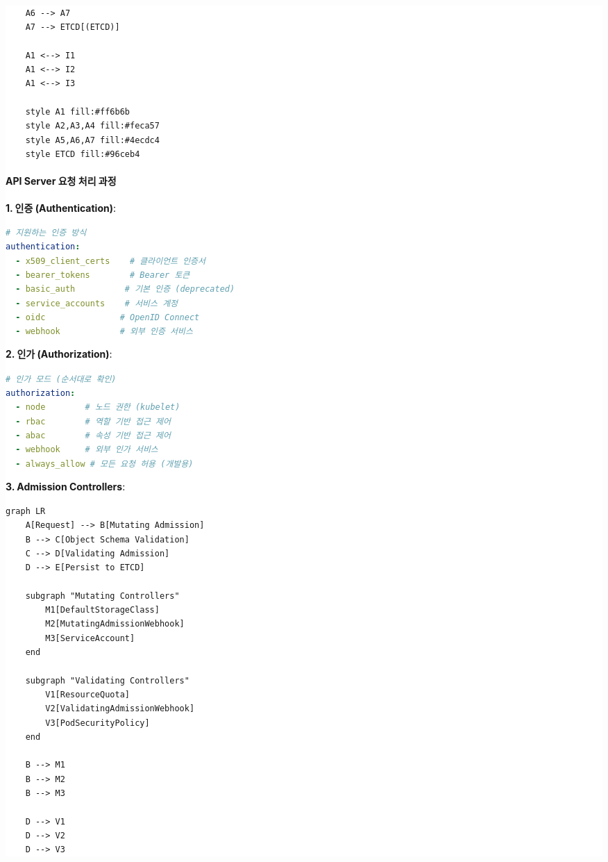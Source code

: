 ```mermaid
    A6 --> A7
    A7 --> ETCD[(ETCD)]
    
    A1 <--> I1
    A1 <--> I2
    A1 <--> I3
    
    style A1 fill:#ff6b6b
    style A2,A3,A4 fill:#feca57
    style A5,A6,A7 fill:#4ecdc4
    style ETCD fill:#96ceb4
```

#### API Server 요청 처리 과정

**1. 인증 (Authentication)**:
```yaml
# 지원하는 인증 방식
authentication:
  - x509_client_certs    # 클라이언트 인증서
  - bearer_tokens        # Bearer 토큰
  - basic_auth          # 기본 인증 (deprecated)
  - service_accounts    # 서비스 계정
  - oidc               # OpenID Connect
  - webhook            # 외부 인증 서비스
```

**2. 인가 (Authorization)**:
```yaml
# 인가 모드 (순서대로 확인)
authorization:
  - node        # 노드 권한 (kubelet)
  - rbac        # 역할 기반 접근 제어
  - abac        # 속성 기반 접근 제어
  - webhook     # 외부 인가 서비스
  - always_allow # 모든 요청 허용 (개발용)
```

**3. Admission Controllers**:
```mermaid
graph LR
    A[Request] --> B[Mutating Admission]
    B --> C[Object Schema Validation]
    C --> D[Validating Admission]
    D --> E[Persist to ETCD]
    
    subgraph "Mutating Controllers"
        M1[DefaultStorageClass]
        M2[MutatingAdmissionWebhook]
        M3[ServiceAccount]
    end
    
    subgraph "Validating Controllers"
        V1[ResourceQuota]
        V2[ValidatingAdmissionWebhook]
        V3[PodSecurityPolicy]
    end
    
    B --> M1
    B --> M2
    B --> M3
    
    D --> V1
    D --> V2
    D --> V3
```